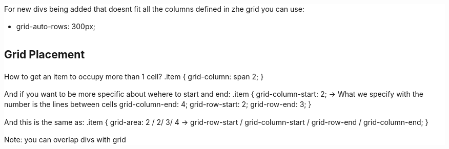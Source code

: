 For new divs being added that doesnt fit all the columns defined in zhe grid you can use:
- grid-auto-rows: 300px;

## Grid Placement
How to get an item to occupy more than 1 cell?
.item {
    grid-column: span 2; 
}

And if you want to be more specific about wehere to start and end:
.item {
    grid-column-start: 2; -> What we specify with the number is the lines between cells
    grid-column-end: 4;
    grid-row-start: 2;
    grid-row-end: 3;
}

And this is the same as:
.item {
    grid-area: 2 / 2/ 3/ 4 -> grid-row-start / grid-column-start / grid-row-end / grid-column-end;
}

Note: you can overlap divs with grid

